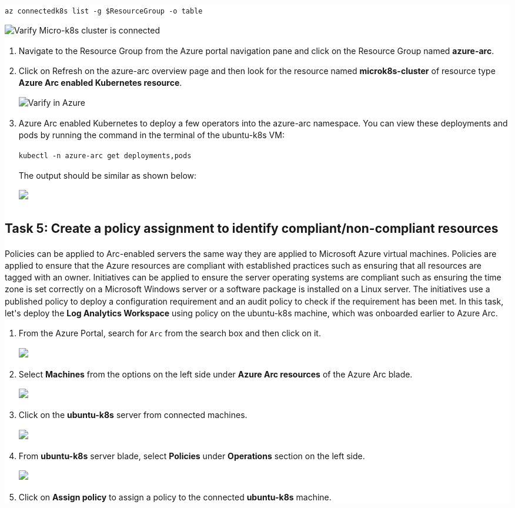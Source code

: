    ```
   az connectedk8s list -g $ResourceGroup -o table
   ```
     
   ![](.././media/check-k8s-connectionv2.png "Varify Micro-k8s cluster is connected")
   
1. Navigate to the Resource Group from the Azure portal navigation pane and click on the Resource Group named **azure-arc**. 

1. Click on Refresh on the azure-arc overview page and then look for the resource named **microk8s-cluster** of resource type **Azure Arc enabled Kubernetes resource**.

   ![](.././media/hybrid30.png "Varify in Azure")

1. Azure Arc enabled Kubernetes to deploy a few operators into the azure-arc namespace. You can view these deployments and pods by running the command in the terminal of the ubuntu-k8s VM:

   ```
   kubectl -n azure-arc get deployments,pods
   ```
   
   The output should be similar as shown below:
   
   ![](.././media/get-pods.png)
   
## Task 5: Create a policy assignment to identify compliant/non-compliant resources
Policies can be applied to Arc-enabled servers the same way they are applied to Microsoft Azure virtual machines. Policies are applied to ensure that the Azure resources are compliant with established practices such as ensuring that all resources are tagged with an owner. Initiatives can be applied to ensure the server operating systems are compliant such as ensuring the time zone is set correctly on a Microsoft Windows server or a software package is installed on a Linux server. The initiatives use a published policy to deploy a configuration requirement and an audit policy to check if the requirement has been met. In this task, let's deploy the **Log Analytics Workspace** using policy on the ubuntu-k8s machine, which was onboarded earlier to Azure Arc.

1. From the Azure Portal, search for ```Arc``` from the search box and then click on it. 

    ![](.././media/searchAzureArc1v3.png)
    
1. Select **Machines** from the options on the left side under **Azure Arc resources** of the Azure Arc blade.

    ![](.././media/hybrid2.png)
    
1. Click on the **ubuntu-k8s** server from connected machines. 

    ![](.././media/hybrid3.png)
    
1. From **ubuntu-k8s** server blade, select **Policies** under **Operations** section on the left side.

    ![](.././media/hyd6.png)
    
1. Click on **Assign policy** to assign a policy to the connected **ubuntu-k8s** machine.

